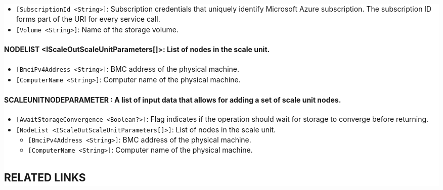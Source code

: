   - `[SubscriptionId <String>]`: Subscription credentials that uniquely identify Microsoft Azure subscription. The subscription ID forms part of the URI for every service call.
  - `[Volume <String>]`: Name of the storage volume.

#### NODELIST <IScaleOutScaleUnitParameters[]>: List of nodes in the scale unit.
  - `[BmciPv4Address <String>]`: BMC address of the physical machine.
  - `[ComputerName <String>]`: Computer name of the physical machine.

#### SCALEUNITNODEPARAMETER <IScaleOutScaleUnitParametersList>: A list of input data that allows for adding a set of scale unit nodes.
  - `[AwaitStorageConvergence <Boolean?>]`: Flag indicates if the operation should wait for storage to converge before returning.
  - `[NodeList <IScaleOutScaleUnitParameters[]>]`: List of nodes in the scale unit.
    - `[BmciPv4Address <String>]`: BMC address of the physical machine.
    - `[ComputerName <String>]`: Computer name of the physical machine.

## RELATED LINKS

